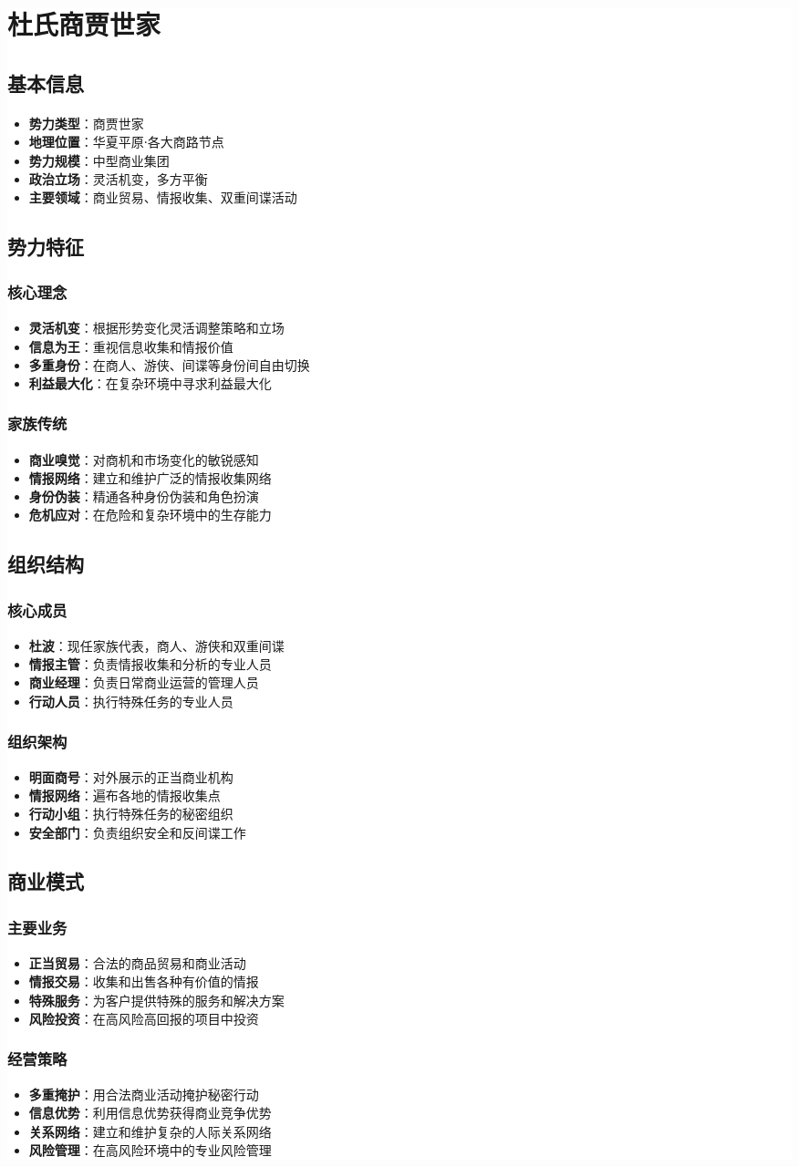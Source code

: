 # 杜氏商贾世家

## 基本信息
- **势力类型**：商贾世家
- **地理位置**：华夏平原·各大商路节点
- **势力规模**：中型商业集团
- **政治立场**：灵活机变，多方平衡
- **主要领域**：商业贸易、情报收集、双重间谍活动

## 势力特征
### 核心理念
- **灵活机变**：根据形势变化灵活调整策略和立场
- **信息为王**：重视信息收集和情报价值
- **多重身份**：在商人、游侠、间谍等身份间自由切换
- **利益最大化**：在复杂环境中寻求利益最大化

### 家族传统
- **商业嗅觉**：对商机和市场变化的敏锐感知
- **情报网络**：建立和维护广泛的情报收集网络
- **身份伪装**：精通各种身份伪装和角色扮演
- **危机应对**：在危险和复杂环境中的生存能力

## 组织结构
### 核心成员
- **杜波**：现任家族代表，商人、游侠和双重间谍
- **情报主管**：负责情报收集和分析的专业人员
- **商业经理**：负责日常商业运营的管理人员
- **行动人员**：执行特殊任务的专业人员

### 组织架构
- **明面商号**：对外展示的正当商业机构
- **情报网络**：遍布各地的情报收集点
- **行动小组**：执行特殊任务的秘密组织
- **安全部门**：负责组织安全和反间谍工作

## 商业模式
### 主要业务
- **正当贸易**：合法的商品贸易和商业活动
- **情报交易**：收集和出售各种有价值的情报
- **特殊服务**：为客户提供特殊的服务和解决方案
- **风险投资**：在高风险高回报的项目中投资

### 经营策略
- **多重掩护**：用合法商业活动掩护秘密行动
- **信息优势**：利用信息优势获得商业竞争优势
- **关系网络**：建立和维护复杂的人际关系网络
- **风险管理**：在高风险环境中的专业风险管理
